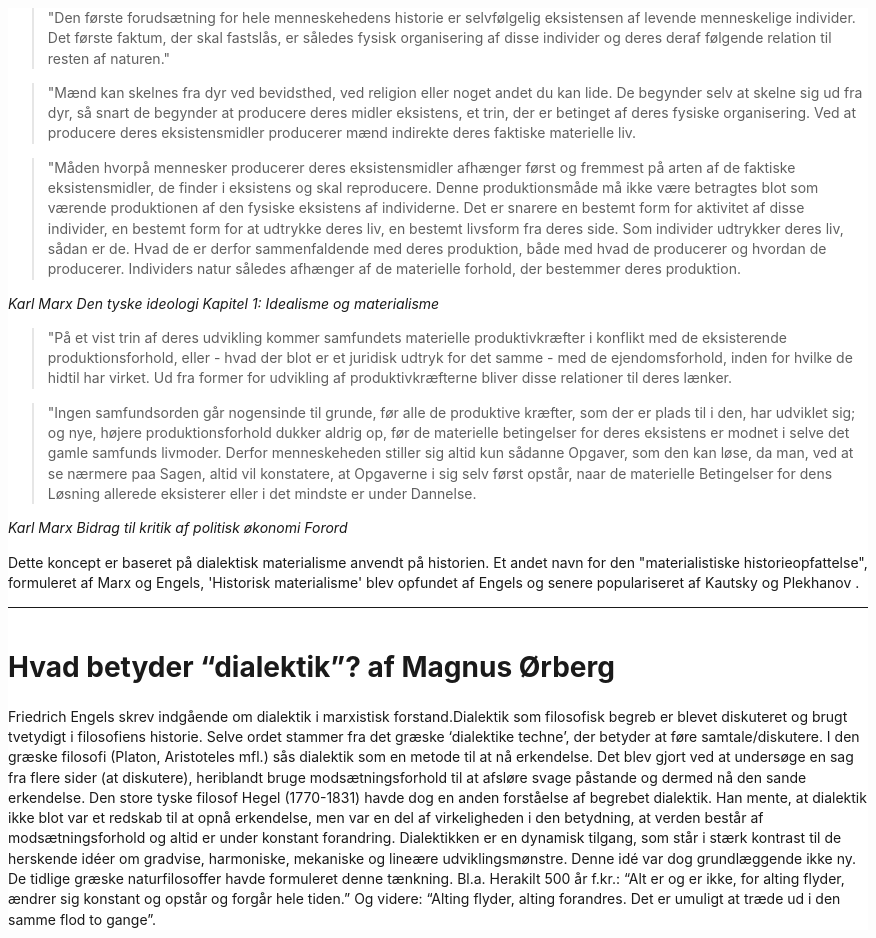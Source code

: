 > "Den første forudsætning for hele menneskehedens historie er selvfølgelig eksistensen af levende menneskelige individer. Det første faktum, der skal fastslås, er således fysisk organisering af disse individer og deres deraf følgende relation til resten af ​​naturen."

> "Mænd kan skelnes fra dyr ved bevidsthed, ved religion eller noget andet du kan lide. De begynder selv at skelne sig ud fra dyr, så snart de begynder at producere deres midler eksistens, et trin, der er betinget af deres fysiske organisering. Ved at producere deres eksistensmidler producerer mænd indirekte deres faktiske materielle liv.

> "Måden hvorpå mennesker producerer deres eksistensmidler afhænger først og fremmest på arten af ​​de faktiske eksistensmidler, de finder i eksistens og skal reproducere. Denne produktionsmåde må ikke være betragtes blot som værende produktionen af ​​den fysiske eksistens af individerne. Det er snarere en bestemt form for aktivitet af disse individer, en bestemt form for at udtrykke deres liv, en bestemt livsform fra deres side. Som individer udtrykker deres liv, sådan er de. Hvad de er derfor sammenfaldende med deres produktion, både med hvad de producerer og hvordan de producerer. Individers natur således afhænger af de materielle forhold, der bestemmer deres produktion.

*Karl Marx*
*Den tyske ideologi*
*Kapitel 1: Idealisme og materialisme*

> "På et vist trin af deres udvikling kommer samfundets materielle produktivkræfter i konflikt med de eksisterende produktionsforhold, eller - hvad der blot er et juridisk udtryk for det samme - med de ejendomsforhold, inden for hvilke de hidtil har virket. Ud fra former for udvikling af produktivkræfterne bliver disse relationer til deres lænker.

> "Ingen samfundsorden går nogensinde til grunde, før alle de produktive kræfter, som der er plads til i den, har udviklet sig; og nye, højere produktionsforhold dukker aldrig op, før de materielle betingelser for deres eksistens er modnet i selve det gamle samfunds livmoder. Derfor menneskeheden stiller sig altid kun sådanne Opgaver, som den kan løse, da man, ved at se nærmere paa Sagen, altid vil konstatere, at Opgaverne i sig selv først opstår, naar de materielle Betingelser for dens Løsning allerede eksisterer eller i det mindste er under Dannelse.

*Karl Marx*
*Bidrag til kritik af politisk økonomi*
*Forord*

Dette koncept er baseret på dialektisk materialisme anvendt på historien. Et andet navn for den "materialistiske historieopfattelse", formuleret af Marx og Engels, 'Historisk materialisme' blev opfundet af Engels og senere populariseret af Kautsky og Plekhanov . 

---
# Hvad betyder “dialektik”? af Magnus Ørberg

Friedrich Engels skrev indgående om dialektik i marxistisk forstand.Dialektik som filosofisk begreb er blevet diskuteret og brugt tvetydigt i filosofiens historie. Selve ordet stammer fra det græske ‘dialektike techne’, der betyder at føre samtale/diskutere. I den græske filosofi (Platon, Aristoteles mfl.) sås dialektik som en metode til at nå erkendelse. Det blev gjort ved at undersøge en sag fra flere sider (at diskutere), heriblandt bruge modsætningsforhold til at afsløre svage påstande og dermed nå den sande erkendelse. Den store tyske filosof Hegel (1770-1831) havde dog en anden forståelse af begrebet dialektik. Han mente, at dialektik ikke blot var et redskab til at opnå erkendelse, men var en del af virkeligheden i den betydning, at verden består af modsætningsforhold og altid er under konstant forandring. Dialektikken er en dynamisk tilgang, som står i stærk kontrast til de herskende idéer om gradvise, harmoniske, mekaniske og lineære udviklingsmønstre. Denne idé var dog grundlæggende ikke ny. De tidlige græske naturfilosoffer havde formuleret denne tænkning. Bl.a. Herakilt 500 år f.kr.: “Alt er og er ikke, for alting flyder, ændrer sig konstant og opstår og forgår hele tiden.” Og videre: “Alting flyder, alting forandres. Det er umuligt at træde ud i den samme flod to gange”.

